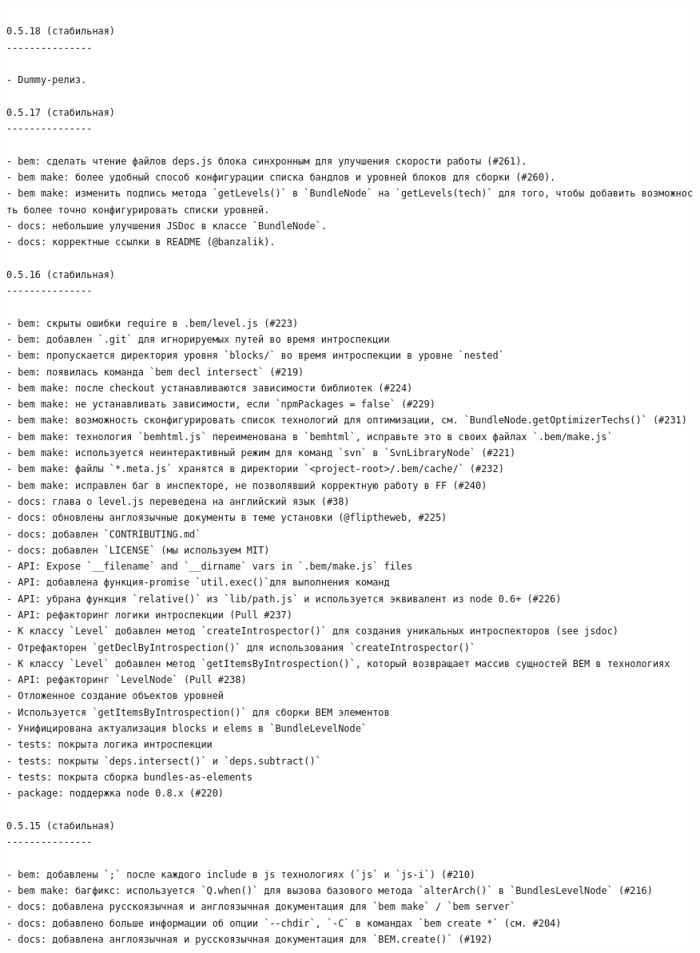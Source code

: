   ```

0.5.18 (стабильная)
---------------

- Dummy-релиз.

0.5.17 (стабильная)
---------------

- bem: сделать чтение файлов deps.js блока синхронным для улучшения скорости работы (#261).
- bem make: более удобный способ конфигурации списка бандлов и уровней блоков для сборки (#260).
- bem make: изменить подпись метода `getLevels()` в `BundleNode` на `getLevels(tech)` для того, чтобы добавить возможность более точно конфигурировать списки уровней.
- docs: небольшие улучшения JSDoc в классе `BundleNode`.
- docs: корректные ссылки в README (@banzalik).

0.5.16 (стабильная)
---------------

- bem: cкрыты ошибки require в .bem/level.js (#223)
- bem: добавлен `.git` для игнорируемых путей во время интроспекции
- bem: пропускается директория уровня `blocks/` во время интроспекции в уровне `nested`
- bem: появилась команда `bem decl intersect` (#219)
- bem make: после checkout устанавливаются зависимости библиотек (#224)
- bem make: не устанавливать зависимости, если `npmPackages = false` (#229)
- bem make: возможность сконфигурировать список технологий для оптимизации, см. `BundleNode.getOptimizerTechs()` (#231)
- bem make: технология `bemhtml.js` переименована в `bemhtml`, исправьте это в своих файлах `.bem/make.js`
- bem make: используется неинтерактивный режим для команд `svn` в `SvnLibraryNode` (#221)
- bem make: файлы `*.meta.js` хранятся в директории `<project-root>/.bem/cache/` (#232)
- bem make: исправлен баг в инспекторе, не позволявший корректную работу в FF (#240)
- docs: глава о level.js переведена на английский язык (#38)
- docs: обновлены англоязычные документы в теме установки (@fliptheweb, #225)
- docs: добавлен `CONTRIBUTING.md`
- docs: добавлен `LICENSE` (мы используем MIT)
- API: Expose `__filename` and `__dirname` vars in `.bem/make.js` files
- API: добавлена функция-promise `util.exec()`для выполнения команд
- API: убрана функция `relative()` из `lib/path.js` и используется эквивалент из node 0.6+ (#226)
- API: рефакторинг логики интроспекции (Pull #237)
  - К классу `Level` добавлен метод `createIntrospector()` для создания уникальных интроспекторов (see jsdoc)
  - Отрефакторен `getDeclByIntrospection()` для использования `createIntrospector()`
  - К классу `Level` добавлен метод `getItemsByIntrospection()`, который возвращает массив сущностей BEM в технологиях 
- API: рефакторинг `LevelNode` (Pull #238)
  - Отложенное создание объектов уровней
  - Используется `getItemsByIntrospection()` для сборки BEM элементов
  - Унифицирована актуализация blocks и elems в `BundleLevelNode`
- tests: покрыта логика интроспекции
- tests: покрыты `deps.intersect()` и `deps.subtract()`
- tests: покрыта сборка bundles-as-elements
- package: поддержка node 0.8.x (#220)

0.5.15 (стабильная)
---------------

- bem: добавлены `;` после каждого include в js технологиях (`js` и `js-i`) (#210)
- bem make: багфикс: используется `Q.when()` для вызова базового метода `alterArch()` в `BundlesLevelNode` (#216)
- docs: добавлена русскоязычная и англоязычная документация для `bem make` / `bem server`
- docs: добавлено больше информации об опции `--chdir`, `-C` в командах `bem create *` (см. #204)
- docs: добавлена англоязычная и русскоязычная документация для `BEM.create()` (#192)
  ```